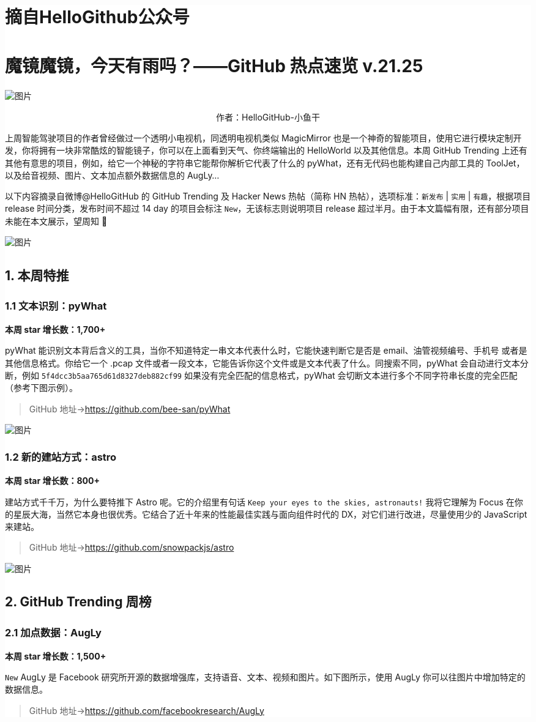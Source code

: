 # 摘自HelloGithub公众号

# 魔镜魔镜，今天有雨吗？——GitHub 热点速览 v.21.25                

![图片](https://mmbiz.qpic.cn/mmbiz_jpg/xBgIbW1vdNPKzfP9n2bOnn1m4dyOz8V8u15IQ3ib4XITmKYEs7s1SBJvHQE1EiaNF7WaZjLkHKs3PHibxv48GAmkw/640?wx_fmt=jpeg&tp=webp&wxfrom=5&wx_lazy=1&wx_co=1)

<p style="text-align:center;">作者：HelloGitHub-小鱼干</p>

上周智能驾驶项目的作者曾经做过一个透明小电视机，同透明电视机类似 MagicMirror 也是一个神奇的智能项目，使用它进行模块定制开发，你将拥有一块非常酷炫的智能镜子，你可以在上面看到天气、你终端输出的  HelloWorld 以及其他信息。本周 GitHub Trending  上还有其他有意思的项目，例如，给它一个神秘的字符串它能帮你解析它代表了什么的 pyWhat，还有无代码也能构建自己内部工具的  ToolJet，以及给音视频、图片、文本加点额外数据信息的 AugLy…

以下内容摘录自微博@HelloGitHub 的 GitHub Trending 及 Hacker News 热帖（简称 HN 热帖），选项标准：`新发布` | `实用` | `有趣`，根据项目 release 时间分类，发布时间不超过 14 day 的项目会标注 `New`，无该标志则说明项目 release 超过半月。由于本文篇幅有限，还有部分项目未能在本文展示，望周知 🌝

![图片](https://mmbiz.qpic.cn/mmbiz_png/xBgIbW1vdNPKzfP9n2bOnn1m4dyOz8V82crn47m1ic9hCUljeiaCekU7coUOMD9wibQxsGibsCtibGFGvA1WnOHB97A/640?wx_fmt=png&tp=webp&wxfrom=5&wx_lazy=1&wx_co=1)

##  1. 本周特推 

### 1.1 文本识别：pyWhat

**本周 star 增长数：1,700+**

pyWhat 能识别文本背后含义的工具，当你不知道特定一串文本代表什么时，它能快速判断它是否是 email、油管视频编号、手机号  或者是其他信息格式。你给它一个 .pcap 文件或者一段文本，它能告诉你这个文件或是文本代表了什么。同搜索不同，pyWhat  会自动进行文本分断，例如 `5f4dcc3b5aa765d61d8327deb882cf99` 如果没有完全匹配的信息格式，pyWhat 会切断文本进行多个不同字符串长度的完全匹配（参考下图示例）。

> GitHub 地址→https://github.com/bee-san/pyWhat

![图片](https://mmbiz.qpic.cn/mmbiz_gif/xBgIbW1vdNPKzfP9n2bOnn1m4dyOz8V8v0cEzepMG0VD67Fp5GTBJsMIYRG4E0LD6geMYlVib0m8vtSMyH7OrYA/640?wx_fmt=gif&tp=webp&wxfrom=5&wx_lazy=1)

### 1.2 新的建站方式：astro

**本周 star 增长数：800+**

建站方式千千万，为什么要特推下 Astro 呢。它的介绍里有句话 `Keep your eyes to the skies, astronauts!` 我将它理解为 Focus 在你的星辰大海，当然它本身也很优秀。它结合了近十年来的性能最佳实践与面向组件时代的 DX，对它们进行改进，尽量使用少的 JavaScript 来建站。

> GitHub 地址→https://github.com/snowpackjs/astro

![图片](https://mmbiz.qpic.cn/mmbiz_png/xBgIbW1vdNPKzfP9n2bOnn1m4dyOz8V8LJZvuMWQB6Qps8mXfKamvDlWB0x5kN9OD1EhAYU6mDXnXRvRODcdGQ/640?wx_fmt=png&tp=webp&wxfrom=5&wx_lazy=1&wx_co=1)

##  2. GitHub Trending 周榜 

### 2.1 加点数据：AugLy

**本周 star 增长数：1,500+**

`New` AugLy 是 Facebook 研究所开源的数据增强库，支持语音、文本、视频和图片。如下图所示，使用 AugLy 你可以往图片中增加特定的数据信息。

> GitHub 地址→https://github.com/facebookresearch/AugLy
